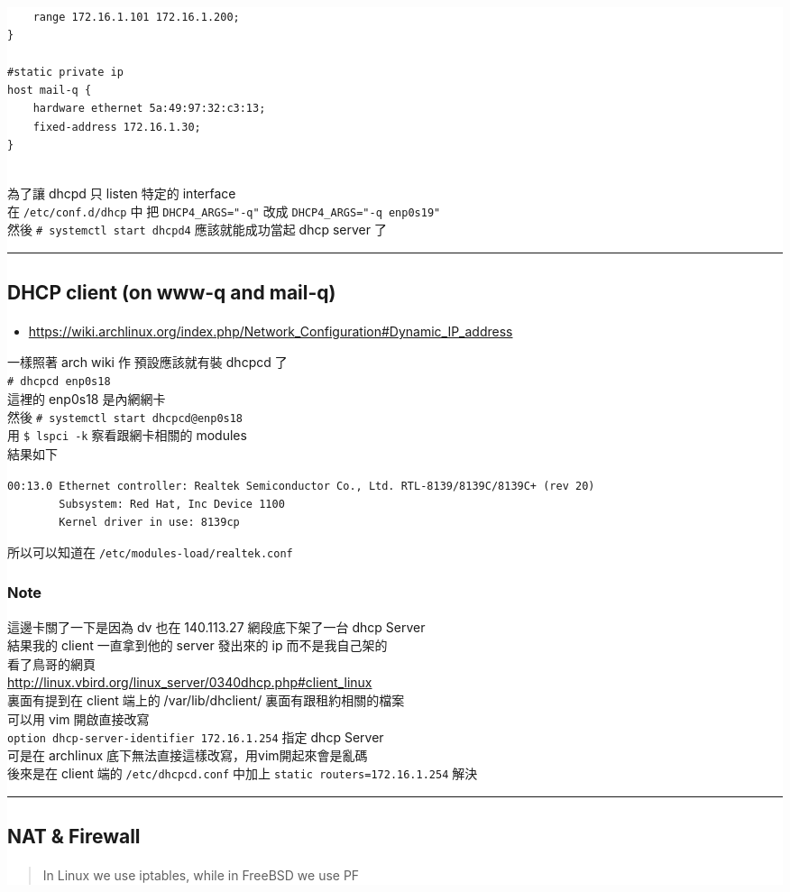 ```  
    range 172.16.1.101 172.16.1.200;                                              
}                                                                                  
                                                                                   
#static private ip                                                                
host mail-q {                                                                      
    hardware ethernet 5a:49:97:32:c3:13;                                          
    fixed-address 172.16.1.30;                                                    
}  
```  
   
為了讓 dhcpd 只 listen 特定的 interface  
在 `/etc/conf.d/dhcp` 中 把 `DHCP4_ARGS="-q"` 改成 `DHCP4_ARGS="-q enp0s19"`  
然後 `# systemctl start dhcpd4` 應該就能成功當起 dhcp server 了  
  
---  
  
## DHCP client (on www-q and mail-q)  
  
+ <https://wiki.archlinux.org/index.php/Network_Configuration#Dynamic_IP_address>  
  
一樣照著 arch wiki 作 預設應該就有裝 dhcpcd 了  
`# dhcpcd enp0s18`  
這裡的 enp0s18 是內網網卡  
然後 `# systemctl start dhcpcd@enp0s18`  
用 `$ lspci -k` 察看跟網卡相關的 modules  
結果如下  
  
```  
00:13.0 Ethernet controller: Realtek Semiconductor Co., Ltd. RTL-8139/8139C/8139C+ (rev 20)  
        Subsystem: Red Hat, Inc Device 1100  
        Kernel driver in use: 8139cp  
```  
  
所以可以知道在 `/etc/modules-load/realtek.conf`  
  
### Note  
  
這邊卡關了一下是因為 dv 也在 140.113.27 網段底下架了一台 dhcp Server  
結果我的 client 一直拿到他的 server 發出來的 ip 而不是我自己架的  
看了鳥哥的網頁  
<http://linux.vbird.org/linux_server/0340dhcp.php#client_linux>  
裏面有提到在 client 端上的 /var/lib/dhclient/ 裏面有跟租約相關的檔案  
可以用 vim 開啟直接改寫  
`option dhcp-server-identifier 172.16.1.254` 指定 dhcp Server  
可是在 archlinux 底下無法直接這樣改寫，用vim開起來會是亂碼  
後來是在 client 端的 `/etc/dhcpcd.conf` 中加上 `static routers=172.16.1.254` 解決  
  
---  
  
## NAT & Firewall  
  
> In Linux we use iptables, while in FreeBSD we use PF  
  